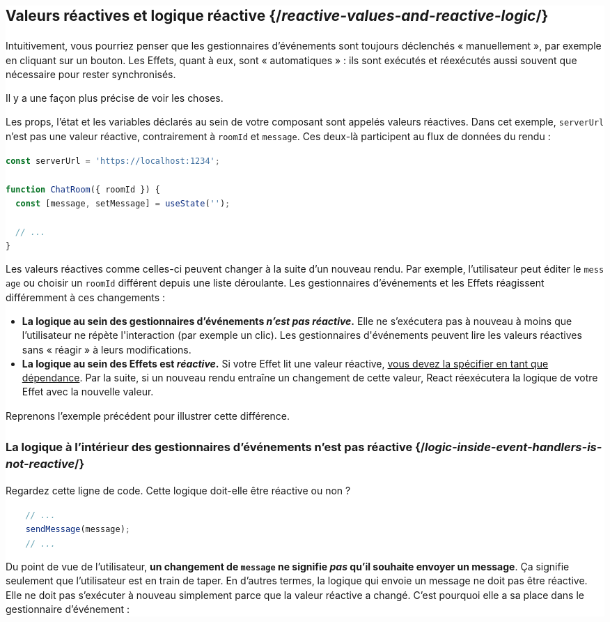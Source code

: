 </Sandpack>

## Valeurs réactives et logique réactive {/*reactive-values-and-reactive-logic*/}

Intuitivement, vous pourriez penser que les gestionnaires d’événements sont toujours déclenchés « manuellement », par exemple en cliquant sur un bouton. Les Effets, quant à eux, sont « automatiques » : ils sont exécutés et réexécutés aussi souvent que nécessaire pour rester synchronisés.

Il y a une façon plus précise de voir les choses.

Les props, l’état et les variables déclarés au sein de votre composant sont appelés <CodeStep step={2}>valeurs réactives</CodeStep>. Dans cet exemple, `serverUrl` n’est pas une valeur réactive, contrairement à `roomId` et `message`. Ces deux-là participent au flux de données du rendu :

```js [[2, 3, "roomId"], [2, 4, "message"]]
const serverUrl = 'https://localhost:1234';

function ChatRoom({ roomId }) {
  const [message, setMessage] = useState('');

  // ...
}
```

Les valeurs réactives comme celles-ci peuvent changer à la suite d’un nouveau rendu. Par exemple, l’utilisateur peut éditer le `message` ou choisir un `roomId` différent depuis une liste déroulante. Les gestionnaires d’événements et les Effets réagissent différemment à ces changements :

- **La logique au sein des gestionnaires d’événements *n’est pas réactive*.** Elle ne s’exécutera pas à nouveau à moins que l’utilisateur ne répète l'interaction (par exemple un clic).  Les gestionnaires d'événements peuvent lire les valeurs réactives sans « réagir » à leurs modifications.
- **La logique au sein des Effets est *réactive*.** Si votre Effet lit une valeur réactive, [vous devez la spécifier en tant que dépendance](/learn/lifecycle-of-reactive-effects#effects-react-to-reactive-values). Par la suite, si un nouveau rendu entraîne un changement de cette valeur, React réexécutera la logique de votre Effet avec la nouvelle valeur.

Reprenons l’exemple précédent pour illustrer cette différence.

### La logique à l’intérieur des gestionnaires d’événements n’est pas réactive {/*logic-inside-event-handlers-is-not-reactive*/}

Regardez cette ligne de code. Cette logique doit-elle être réactive ou non ?

```js [[2, 2, "message"]]
    // ...
    sendMessage(message);
    // ...
```

Du point de vue de l’utilisateur, **un changement de `message` ne signifie _pas_ qu’il souhaite envoyer un message**. Ça signifie seulement que l’utilisateur est en train de taper. En d’autres termes, la logique qui envoie un message ne doit pas être réactive. Elle ne doit pas s’exécuter à nouveau simplement parce que la <CodeStep step={2}>valeur réactive</CodeStep> a changé. C’est pourquoi elle a sa place dans le gestionnaire d’événement :
